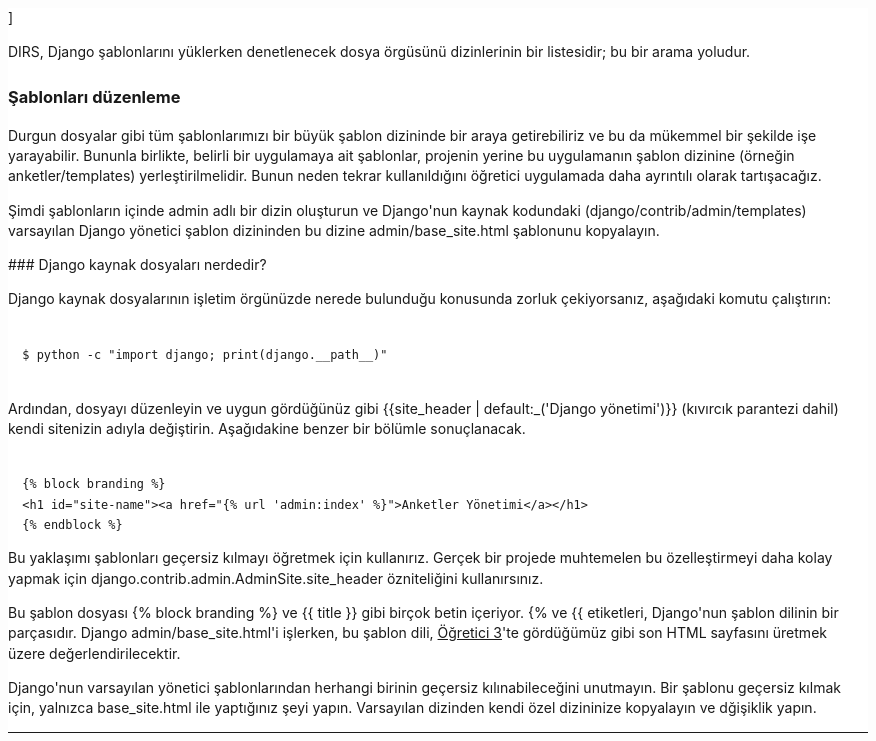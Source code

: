   ]
</code></pre>

DIRS, Django şablonlarını yüklerken denetlenecek dosya örgüsünü dizinlerinin bir listesidir; bu bir arama yoludur.

<div data-bilget="genel" markdown="1">

### Şablonları düzenleme

Durgun dosyalar gibi tüm şablonlarımızı bir büyük şablon dizininde bir araya getirebiliriz ve bu da mükemmel bir şekilde işe yarayabilir. Bununla birlikte, belirli bir uygulamaya ait şablonlar, projenin yerine bu uygulamanın şablon dizinine (örneğin anketler/templates) yerleştirilmelidir. Bunun neden tekrar kullanıldığını öğretici uygulamada daha ayrıntılı olarak tartışacağız.

</div>

Şimdi şablonların içinde admin adlı bir dizin oluşturun ve Django'nun kaynak kodundaki (django/contrib/admin/templates) varsayılan Django yönetici şablon dizininden bu dizine admin/base_site.html şablonunu kopyalayın.

<div data-bilget="genel" markdown="1">
### Django kaynak dosyaları nerdedir?

Django kaynak dosyalarının işletim örgünüzde nerede bulunduğu konusunda zorluk çekiyorsanız, aşağıdaki komutu çalıştırın:
  <pre data-gnl="1 1p"><code class="language-python">
  $ python -c "import django; print(django.__path__)"
  </code></pre>
</div>

Ardından, dosyayı düzenleyin ve uygun gördüğünüz gibi &#123;{site_header | default:_('Django yönetimi')}&#125; (kıvırcık parantezi dahil) kendi sitenizin adıyla değiştirin. Aşağıdakine benzer bir bölümle sonuçlanacak.

<pre data-gnl="1 1p"><code class="language-html">
  &#123;% block branding %&#125;
  &lt;h1 id="site-name"&gt;&lt;a href="&#123;% url 'admin:index' %&#125;"&gt;Anketler Yönetimi&lt;/a&gt;&lt;/h1&gt;
  &#123;% endblock %&#125;
</code></pre>

Bu yaklaşımı şablonları geçersiz kılmayı öğretmek için kullanırız. Gerçek bir projede muhtemelen bu özelleştirmeyi daha kolay yapmak için django.contrib.admin.AdminSite.site_header özniteliğini kullanırsınız.

Bu şablon dosyası &#123;% block branding %&#125; ve &#123;{ title }&#125; gibi birçok betin içeriyor. &#123;% ve &#123;{ etiketleri, Django'nun şablon dilinin bir parçasıdır. Django admin/base_site.html'i işlerken, bu şablon dili, [Öğretici 3]({{site.belgeler_ogretici3}})'te gördüğümüz gibi son HTML sayfasını üretmek üzere değerlendirilecektir.

Django'nun varsayılan yönetici şablonlarından herhangi birinin geçersiz kılınabileceğini unutmayın. Bir şablonu geçersiz kılmak için, yalnızca base_site.html ile yaptığınız şeyi yapın. Varsayılan dizinden kendi özel dizininize kopyalayın ve dğişiklik yapın.

<hr>
